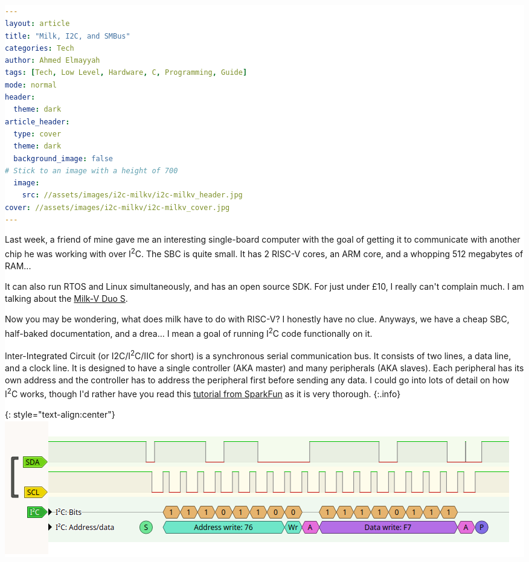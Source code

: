 ```yaml
---
layout: article
title: "Milk, I2C, and SMBus" 
categories: Tech
author: Ahmed Elmayyah
tags: [Tech, Low Level, Hardware, C, Programming, Guide]
mode: normal 
header:
  theme: dark
article_header:
  type: cover 
  theme: dark
  background_image: false
# Stick to an image with a height of 700
  image:
    src: //assets/images/i2c-milkv/i2c-milkv_header.jpg
cover: //assets/images/i2c-milkv/i2c-milkv_cover.jpg
---
```


Last week, a friend of mine gave me an interesting single-board computer with the goal of getting it to communicate with another chip he was working with over I<sup>2</sup>C. The SBC is quite small. It has 2 RISC-V cores, an ARM core, and a whopping 512 megabytes of RAM...

It can also run RTOS and Linux simultaneously, and has an open source SDK. For just under £10, I really can't complain much. I am talking about the [Milk-V Duo S](https://milkv.io/duo-s).

Now you may be wondering, what does milk have to do with RISC-V? I honestly have no clue. Anyways, we have a cheap SBC, half-baked documentation, and a drea... I mean a goal of running I<sup>2</sup>C code functionally on it.

Inter-Integrated Circuit (or I2C/I<sup>2</sup>C/IIC for short) is a synchronous serial communication bus. It consists of two lines, a data line, and a clock line.
It is designed to have a single controller (AKA master) and many peripherals (AKA slaves). Each peripheral has its own address and the controller has to address the peripheral first before sending any data. I could go into lots of detail on how I<sup>2</sup>C works, though I'd rather have you read this [tutorial from SparkFun](https://learn.sparkfun.com/tutorials/i2c/all) as it is very thorough.
{:.info}

{: style="text-align:center"}
![](/assets/images/i2c-milkv/I2C_Example.png)
